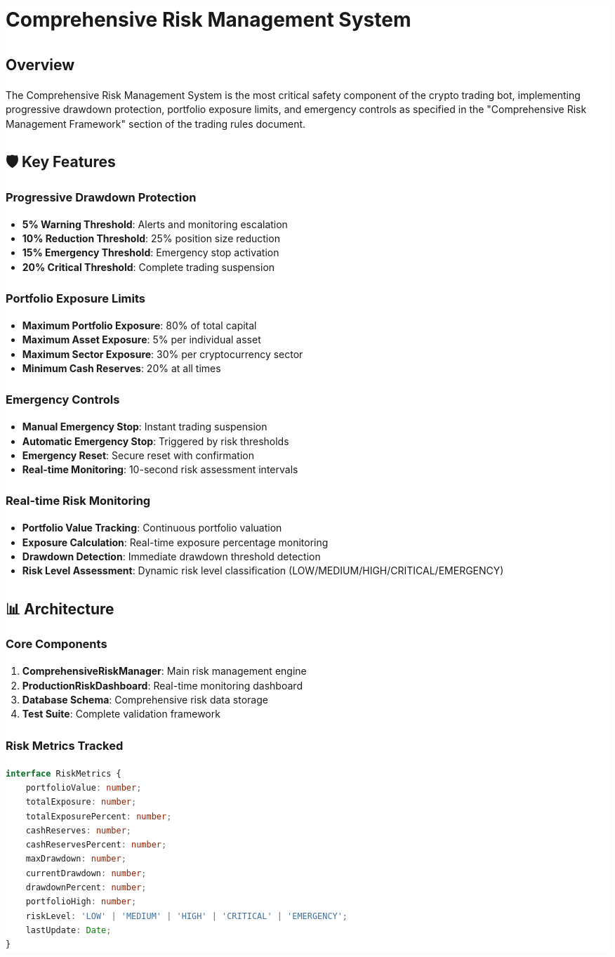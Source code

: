 # Comprehensive Risk Management System

## Overview

The Comprehensive Risk Management System is the most critical safety component of the crypto trading bot, implementing progressive drawdown protection, portfolio exposure limits, and emergency controls as specified in the "Comprehensive Risk Management Framework" section of the trading rules document.

## 🛡️ Key Features

### Progressive Drawdown Protection
- **5% Warning Threshold**: Alerts and monitoring escalation
- **10% Reduction Threshold**: 25% position size reduction
- **15% Emergency Threshold**: Emergency stop activation
- **20% Critical Threshold**: Complete trading suspension

### Portfolio Exposure Limits
- **Maximum Portfolio Exposure**: 80% of total capital
- **Maximum Asset Exposure**: 5% per individual asset
- **Maximum Sector Exposure**: 30% per cryptocurrency sector
- **Minimum Cash Reserves**: 20% at all times

### Emergency Controls
- **Manual Emergency Stop**: Instant trading suspension
- **Automatic Emergency Stop**: Triggered by risk thresholds
- **Emergency Reset**: Secure reset with confirmation
- **Real-time Monitoring**: 10-second risk assessment intervals

### Real-time Risk Monitoring
- **Portfolio Value Tracking**: Continuous portfolio valuation
- **Exposure Calculation**: Real-time exposure percentage monitoring
- **Drawdown Detection**: Immediate drawdown threshold detection
- **Risk Level Assessment**: Dynamic risk level classification (LOW/MEDIUM/HIGH/CRITICAL/EMERGENCY)

## 📊 Architecture

### Core Components

1. **ComprehensiveRiskManager**: Main risk management engine
2. **ProductionRiskDashboard**: Real-time monitoring dashboard
3. **Database Schema**: Comprehensive risk data storage
4. **Test Suite**: Complete validation framework

### Risk Metrics Tracked

```typescript
interface RiskMetrics {
    portfolioValue: number;
    totalExposure: number;
    totalExposurePercent: number;
    cashReserves: number;
    cashReservesPercent: number;
    maxDrawdown: number;
    currentDrawdown: number;
    drawdownPercent: number;
    portfolioHigh: number;
    riskLevel: 'LOW' | 'MEDIUM' | 'HIGH' | 'CRITICAL' | 'EMERGENCY';
    lastUpdate: Date;
}
```